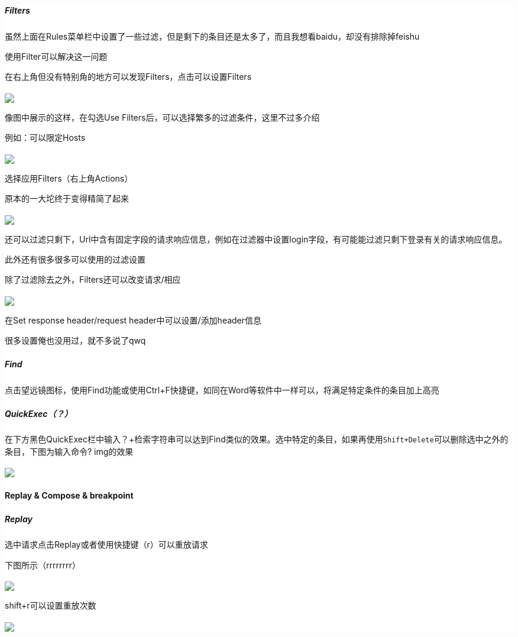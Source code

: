 ##### Filters

虽然上面在Rules菜单栏中设置了一些过滤，但是剩下的条目还是太多了，而且我想看baidu，却没有排除掉feishu

使用Filter可以解决这一问题

在右上角但没有特别角的地方可以发现Filters，点击可以设置Filters

<img src="/assets/Jai3byKjwoUpWlxiXfccpWdVn7m.png" src-width="1047" src-height="1453" align="center"/>

像图中展示的这样，在勾选Use Filters后，可以选择繁多的过滤条件，这里不过多介绍

例如：可以限定Hosts

<img src="/assets/UFtNb0v0XoLr7Exi22lcQhP3nHe.png" src-width="1025" src-height="344" align="center"/>

选择应用Filters（右上角Actions）

原本的一大坨终于变得精简了起来

<img src="/assets/W9MYblAv7ol0HwxjZapcpT6bnSh.png" src-width="1562" src-height="300" align="center"/>

还可以过滤只剩下，Url中含有固定字段的请求响应信息，例如在过滤器中设置login字段，有可能能过滤只剩下登录有关的请求响应信息。

此外还有很多很多可以使用的过滤设置

除了过滤除去之外，Filters还可以改变请求/相应

<img src="/assets/WVyGbNNvzosZ1BxK1L7colvsnAd.png" src-width="997" src-height="1058" align="center"/>

在Set response header/request header中可以设置/添加header信息

很多设置俺也没用过，就不多说了qwq

##### Find

点击望远镜图标，使用Find功能或使用Ctrl+F快捷键，如同在Word等软件中一样可以，将满足特定条件的条目加上高亮

##### QuickExec（？）

在下方黑色QuickExec栏中输入？+检索字符串可以达到Find类似的效果。选中特定的条目，如果再使用`Shift+Delete`可以删除选中之外的条目，下图为输入命令? img的效果 

<img src="/assets/Ug8bbTACJoTDa7xqNDOcciDIndf.png" src-width="1567" src-height="273" align="center"/>

#### Replay & Compose & breakpoint

##### Replay

选中请求点击Replay或者使用快捷键（r）可以重放请求

下图所示（rrrrrrrr）

<img src="/assets/MsMvboY5voyFjsxdvpwcsQRQneh.png" src-width="1574" src-height="710" align="center"/>

shift+r可以设置重放次数

<img src="/assets/PxJdboSwBofZCbxTYGncFVGbneg.png" src-width="1370" src-height="650" align="center"/>
